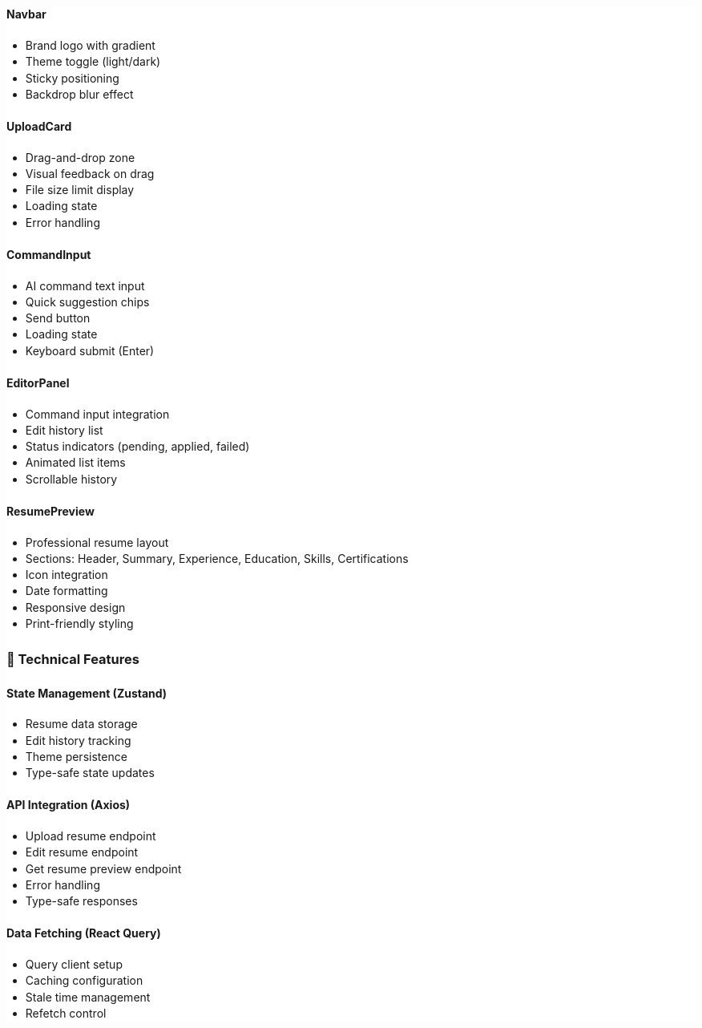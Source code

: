 #### Navbar
- Brand logo with gradient
- Theme toggle (light/dark)
- Sticky positioning
- Backdrop blur effect

#### UploadCard
- Drag-and-drop zone
- Visual feedback on drag
- File size limit display
- Loading state
- Error handling

#### CommandInput
- AI command text input
- Quick suggestion chips
- Send button
- Loading state
- Keyboard submit (Enter)

#### EditorPanel
- Command input integration
- Edit history list
- Status indicators (pending, applied, failed)
- Animated list items
- Scrollable history

#### ResumePreview
- Professional resume layout
- Sections: Header, Summary, Experience, Education, Skills, Certifications
- Icon integration
- Date formatting
- Responsive design
- Print-friendly styling

### 🔧 Technical Features

#### State Management (Zustand)
- Resume data storage
- Edit history tracking
- Theme persistence
- Type-safe state updates

#### API Integration (Axios)
- Upload resume endpoint
- Edit resume endpoint
- Get resume preview endpoint
- Error handling
- Type-safe responses

#### Data Fetching (React Query)
- Query client setup
- Caching configuration
- Stale time management
- Refetch control
